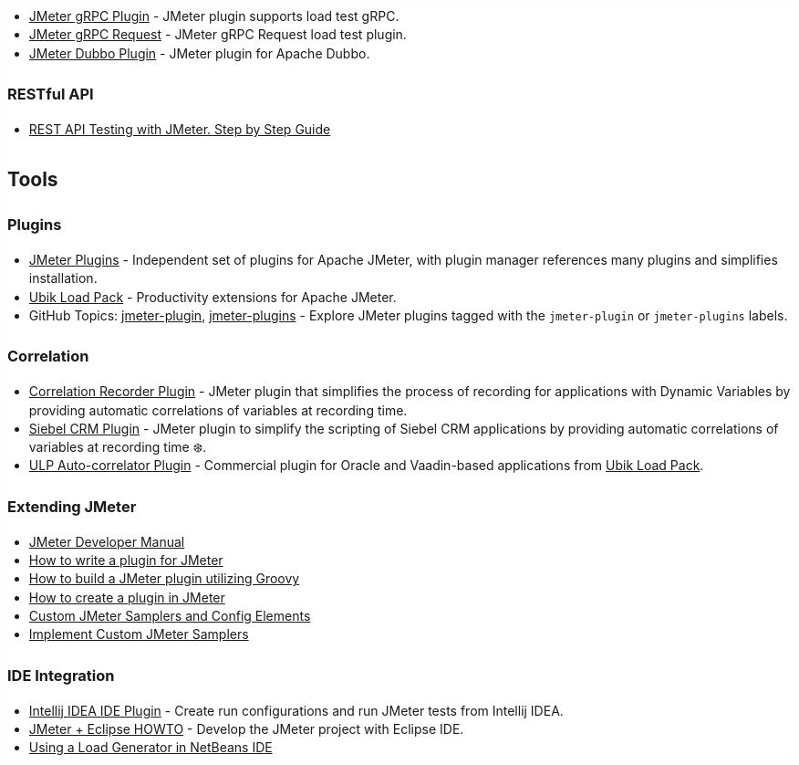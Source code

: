 - [JMeter gRPC Plugin](https://github.com/zalopay-oss/jmeter-grpc-plugin) - JMeter plugin supports load test gRPC.
- [JMeter gRPC Request](https://github.com/zalopay-oss/jmeter-grpc-request) - JMeter gRPC Request load test plugin.
- [JMeter Dubbo Plugin](https://github.com/thubbo/jmeter-plugins-for-apache-dubbo) - JMeter plugin for Apache Dubbo.

### RESTful API

- [REST API Testing with JMeter. Step by Step Guide](https://octoperf.com/blog/2018/04/23/jmeter-rest-api-testing/)

## Tools

### Plugins

- [JMeter Plugins](https://jmeter-plugins.org/) - Independent set of plugins for Apache JMeter, with plugin manager references many plugins and simplifies installation.
- [Ubik Load Pack](https://ubikloadpack.com/) - Productivity extensions for Apache JMeter.
- GitHub Topics: [jmeter-plugin](https://github.com/topics/jmeter-plugin), [jmeter-plugins](https://github.com/topics/jmeter-plugins) - Explore JMeter plugins tagged with the `jmeter-plugin` or `jmeter-plugins` labels.

### Correlation


- [Correlation Recorder Plugin](https://github.com/Blazemeter/CorrelationRecorder) - JMeter plugin that simplifies the process of recording for applications with Dynamic Variables by providing automatic correlations of variables at recording time.
- [Siebel CRM Plugin](https://github.com/Blazemeter/SiebelPlugin) - JMeter plugin to simplify the scripting of Siebel CRM applications by providing automatic correlations of variables at recording time ❄️.
- [ULP Auto-correlator Plugin](https://www.ubik-ingenierie.com/blog/ubikloadpack-autocorrelator-plugin-help/) - Commercial plugin for Oracle and Vaadin-based applications from [Ubik Load Pack](#plugins).

### Extending JMeter

- [JMeter Developer Manual](https://cwiki.apache.org/confluence/display/jmeter/DeveloperManual)
- [How to write a plugin for JMeter](https://jmeter.apache.org/usermanual/jmeter_tutorial.html)
- [How to build a JMeter plugin utilizing Groovy](https://web.archive.org/web/20180225144718/http://artur.ejsmont.org/blog/content/how-to-build-a-jmeter-plugin-utilising-groovy)
- [How to create a plugin in JMeter](https://stackoverflow.com/questions/20422640/how-to-create-a-plugin-in-jmeter)
- [Custom JMeter Samplers and Config Elements](http://codyaray.com/2014/07/custom-jmeter-samplers-and-config-elements)
- [Implement Custom JMeter Samplers](https://dzone.com/articles/implement-custom-jmeter-samplers)

### IDE Integration

- [Intellij IDEA IDE Plugin](https://plugins.jetbrains.com/plugin/7013-jmeter-plugin) - Create run configurations and run JMeter tests from Intellij IDEA.
- [JMeter + Eclipse HOWTO](https://cwiki.apache.org/confluence/display/jmeter/JMeterAndEclipseHowTo) - Develop the JMeter project with Eclipse IDE.
- [Using a Load Generator in NetBeans IDE](https://netbeans.apache.org//kb/docs/java/profile-loadgenerator.html)
